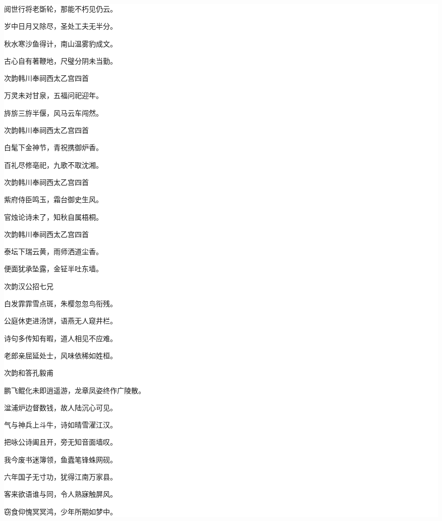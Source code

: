 阅世行将老斲轮，那能不朽见仍云。  

岁中日月又除尽，圣处工夫无半分。  

秋水寒沙鱼得计，南山温雾豹成文。  

古心自有著鞭地，尺璧分阴未当勤。  

次韵韩川奉祠西太乙宫四首  

万灵未对甘泉，五福问祀迎年。  

旍旂三斿半偃，风马云车闯然。  

次韵韩川奉祠西太乙宫四首  

白髦下金神节，青祝携御炉香。  

百礼尽修亳祀，九歌不取沈湘。  

次韵韩川奉祠西太乙宫四首  

紫府侍臣鸣玉，霜台御史生风。  

官烛论诗未了，知秋自属梧桐。  

次韵韩川奉祠西太乙宫四首  

泰坛下瑞云黄，雨师洒道尘香。  

便面犹承坠露，金钲半吐东墙。  

次韵汉公招七兄  

白发霏霏雪点斑，朱樱忽忽鸟衔残。  

公庭休吏进汤饼，语燕无人窥井栏。  

诗句多传知有暇，道人相见不应难。  

老郎亲屈延处士，风味依稀如姓桓。  

次韵和答孔毅甫  

鹏飞鲲化未即逍遥游，龙章凤姿终作广陵散。  

湓浦炉边督数钱，故人陆沉心可见。  

气与神兵上斗牛，诗如晴雪濯江汉。  

把咏公诗阖且开，旁无知音面墙叹。  

我今废书迷簿领，鱼蠹笔锋蛛网砚。  

六年国子无寸功，犹得江南万家县。  

客来欲语谁与同，令人熟寐触屏风。  

窃食仰愧冥冥鸿，少年所期如梦中。  

